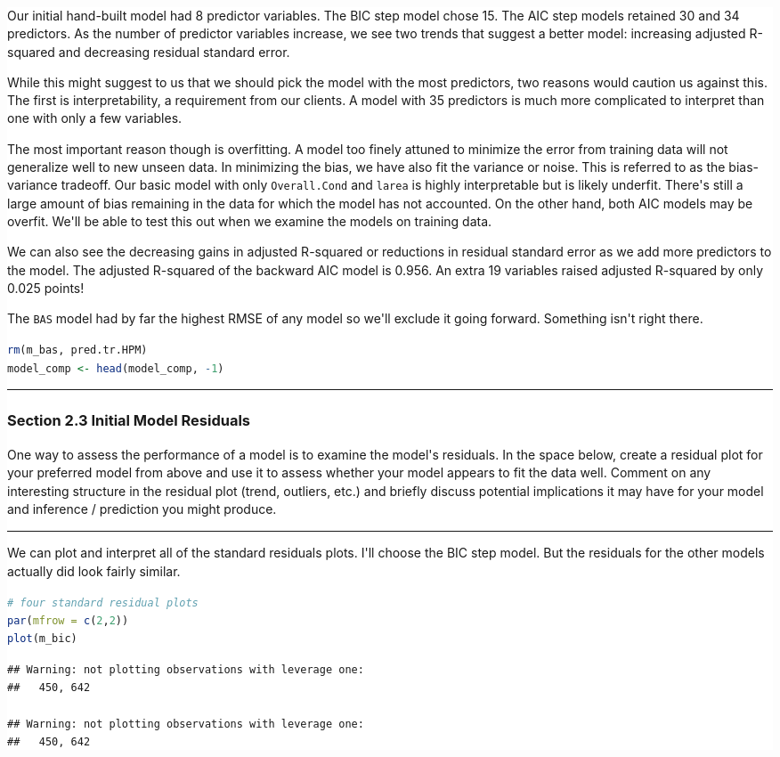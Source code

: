 
Our initial hand-built model had 8 predictor variables. The BIC step model chose 15. The AIC step models retained 30 and 34 predictors. As the number of predictor variables increase, we see two trends that suggest a better model: increasing adjusted R-squared and decreasing residual standard error. 

While this might suggest to us that we should pick the model with the most predictors, two reasons would caution us against this. The first is interpretability, a requirement from our clients. A model with 35 predictors is much more complicated to interpret than one with only a few variables. 

The most important reason though is overfitting. A model too finely attuned to minimize the error from training data will not generalize well to new unseen data. In minimizing the bias, we have also fit the variance or noise. This is referred to as the bias-variance tradeoff. Our basic model with only `Overall.Cond` and `larea` is highly interpretable but is likely underfit. There's still a large amount of bias remaining in the data for which the model has not accounted. On the other hand, both AIC models may be overfit. We'll be able to test this out when we examine the models on training data.

We can also see the decreasing gains in adjusted R-squared or reductions in residual standard error as we add more predictors to the model. The adjusted R-squared of the backward AIC model is 0.956. An extra 19 variables raised adjusted R-squared by only 0.025 points!

The `BAS` model had by far the highest RMSE of any model so we'll exclude it going forward. Something isn't right there.

```r
rm(m_bas, pred.tr.HPM)
model_comp <- head(model_comp, -1)
```


* * *

### Section 2.3 Initial Model Residuals
One way to assess the performance of a model is to examine the model's residuals. In the space below, create a residual plot for your preferred model from above and use it to assess whether your model appears to fit the data well. Comment on any interesting structure in the residual plot (trend, outliers, etc.) and briefly discuss potential implications it may have for your model and inference / prediction you might produce.

* * *

We can plot and interpret all of the standard residuals plots. I'll choose the BIC step model. But the residuals for the other models actually did look fairly similar.


```r
# four standard residual plots
par(mfrow = c(2,2))
plot(m_bic)
```

```
## Warning: not plotting observations with leverage one:
##   450, 642

## Warning: not plotting observations with leverage one:
##   450, 642
```

